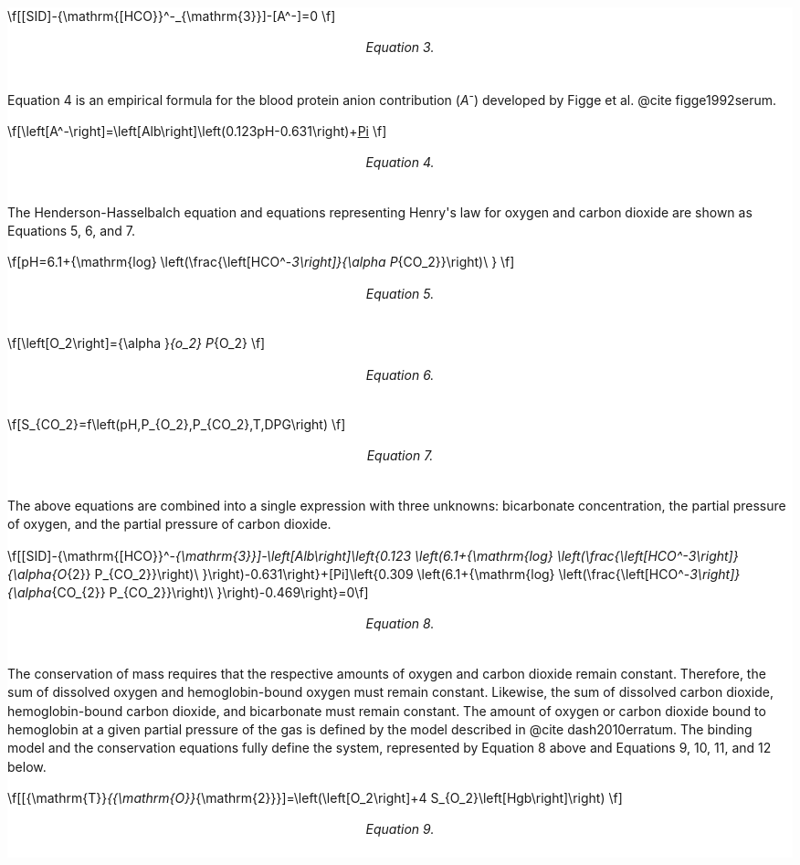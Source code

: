 \f[[SID]-{\mathrm{[HCO}}^-_{\mathrm{3}}]-[A^-]=0 \f]
<center>
<i>Equation 3.</i>
</center><br>

Equation 4 is an empirical formula for the blood protein anion contribution (*A<sup>-</sup>*) developed by Figge et al. @cite figge1992serum.

\f[\left[A^-\right]=\left[Alb\right]\left(0.123pH-0.631\right)+[Pi](0.309pH-0.469) \f]
<center>
<i>Equation 4.</i>
</center><br>

The Henderson-Hasselbalch equation and equations representing Henry's law for oxygen and carbon dioxide are shown as Equations 5, 6, and 7.

\f[pH=6.1+{\mathrm{log} \left(\frac{\left[HCO^-_3\right]}{\alpha P_{CO_2}}\right)\ } \f]
<center>
<i>Equation 5.</i>
</center><br>

\f[\left[O_2\right]={\alpha }_{o_2} P_{O_2} \f]
<center>
<i>Equation 6.</i>
</center><br>

\f[S_{CO_2}=f\left(pH,P_{O_2},P_{CO_2},T,DPG\right) \f]
<center>
<i>Equation 7.</i>
</center><br>

The above equations are combined into a single expression with three unknowns: bicarbonate concentration, the partial pressure of oxygen, and the partial pressure of carbon dioxide.

\f[[SID]-{\mathrm{[HCO}}^-_{\mathrm{3}}]-\left[Alb\right]\left\{0.123 \left(6.1+{\mathrm{log} \left(\frac{\left[HCO^-_3\right]}{\alpha_{O_{2}} P_{CO_2}}\right)\ }\right)-0.631\right\}+[Pi]\left\{0.309 \left(6.1+{\mathrm{log} \left(\frac{\left[HCO^-_3\right]}{\alpha_{CO_{2}} P_{CO_2}}\right)\ }\right)-0.469\right\}=0\f]
<center>
<i>Equation 8.</i>
</center><br>

The conservation of mass requires that the respective amounts of oxygen and carbon dioxide remain constant. Therefore, the sum of dissolved oxygen and hemoglobin-bound oxygen must remain constant. Likewise, the sum of dissolved carbon dioxide, hemoglobin-bound carbon dioxide, and bicarbonate must remain constant. The amount of oxygen or carbon dioxide bound to hemoglobin at a given partial pressure of the gas is defined by the model described in @cite dash2010erratum. The binding model and the conservation equations fully define the system, represented by Equation 8 above and Equations 9, 10, 11, and 12 below.

\f[[{\mathrm{T}}_{{\mathrm{O}}_{\mathrm{2}}}]=\left(\left[O_2\right]+4 S_{O_2}\left[Hgb\right]\right) \f]
<center>
<i>Equation 9.</i>
</center><br>
